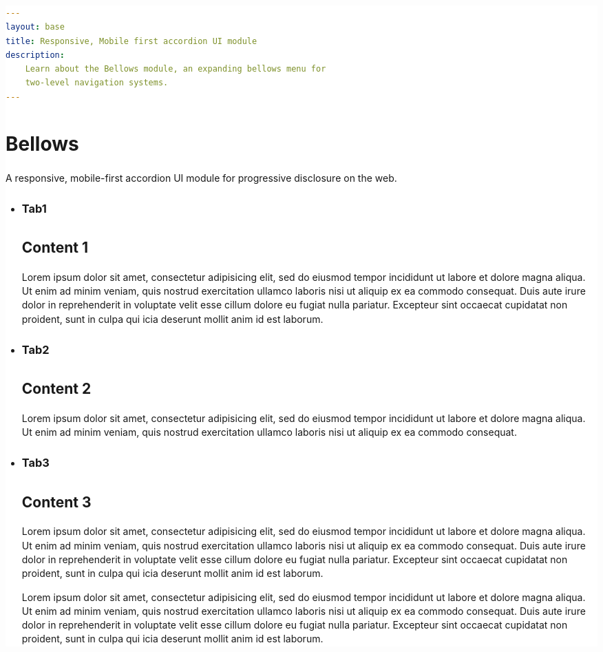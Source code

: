 ```yaml
---
layout: base
title: Responsive, Mobile first accordion UI module
description:
    Learn about the Bellows module, an expanding bellows menu for
    two-level navigation systems.
---
```


# Bellows

A responsive, mobile-first accordion UI module for progressive disclosure on the web.

<ul class="m-bellows">
    <li class="m-item">
        <h3 class="m-header">
            <a>Tab1</a>
        </h3>
        <div class="m-content">
            <div class="m-inner-content">
                <h2>Content 1</h2>
                <p>Lorem ipsum dolor sit amet, consectetur adipisicing elit, sed do eiusmod tempor incididunt ut labore et dolore magna aliqua. Ut enim ad minim veniam, quis nostrud exercitation ullamco laboris nisi ut aliquip ex ea commodo consequat. Duis aute irure dolor in reprehenderit in voluptate velit esse cillum dolore eu fugiat nulla pariatur. Excepteur sint occaecat cupidatat non proident, sunt in culpa qui icia deserunt mollit anim id est laborum.</p>
            </div>
        </div>
    </li>
    <li class="m-item">
        <h3 class="m-header">
            <a>Tab2</a>
        </h3>
        <div class="m-content">
            <div class="m-inner-content">
                <h2>Content 2</h2>
                <p>Lorem ipsum dolor sit amet, consectetur adipisicing elit, sed do eiusmod tempor incididunt ut labore et dolore magna aliqua. Ut enim ad minim veniam, quis nostrud exercitation ullamco laboris nisi ut aliquip ex ea commodo consequat.</p>
            </div>
        </div>
    </li>
    <li class="m-item">
        <h3 class="m-header">
            <a>Tab3</a>
        </h3>
        <div class="m-content">
            <div class="m-inner-content">
                <h2>Content 3</h2>
                <p>Lorem ipsum dolor sit amet, consectetur adipisicing elit, sed do eiusmod tempor incididunt ut labore et dolore magna aliqua. Ut enim ad minim veniam, quis nostrud exercitation ullamco laboris nisi ut aliquip ex ea commodo consequat. Duis aute irure dolor in reprehenderit in voluptate velit esse cillum dolore eu fugiat nulla pariatur. Excepteur sint occaecat cupidatat non proident, sunt in culpa qui icia deserunt mollit anim id est laborum.</p>
                <p>Lorem ipsum dolor sit amet, consectetur adipisicing elit, sed do eiusmod tempor incididunt ut labore et dolore magna aliqua. Ut enim ad minim veniam, quis nostrud exercitation ullamco laboris nisi ut aliquip ex ea commodo consequat. Duis aute irure dolor in reprehenderit in voluptate velit esse cillum dolore eu fugiat nulla pariatur. Excepteur sint occaecat cupidatat non proident, sunt in culpa qui icia deserunt mollit anim id est laborum.</p>
            </div>
        </div>
    </li>